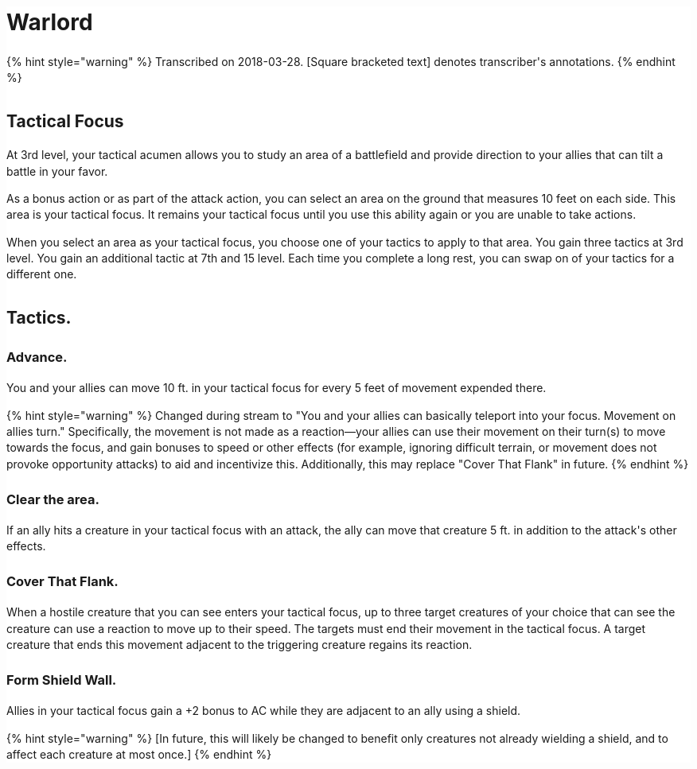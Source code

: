 # Warlord

{% hint style="warning" %}
Transcribed on 2018-03-28. \[Square bracketed text\] denotes transcriber's annotations.
{% endhint %}

## Tactical Focus

At 3rd level, your tactical acumen allows you to study an area of a battlefield and provide direction to your allies that can tilt a battle in your favor.

As a bonus action or as part of the attack action, you can select an area on the ground that measures 10 feet on each side. This area is your tactical focus. It remains your tactical focus until you use this ability again or you are unable to take actions.

When you select an area as your tactical focus, you choose one of your tactics to apply to that area. You gain three tactics at 3rd level. You gain an additional tactic at 7th and 15 level. Each time you complete a long rest, you can swap on of your tactics for a different one.

## Tactics.

### Advance. 

You and your allies can move 10 ft. in your tactical focus for every 5 feet of movement expended there.

{% hint style="warning" %}
Changed during stream to "You and your allies can basically teleport into your focus. Movement on allies turn." Specifically, the movement is not made as a reaction—your allies can use their movement on their turn\(s\) to move towards the focus, and gain bonuses to speed or other effects \(for example, ignoring difficult terrain, or movement does not provoke opportunity attacks\) to aid and incentivize this. Additionally, this may replace "Cover That Flank" in future.
{% endhint %}

###  Clear the area. 

If an ally hits a creature in your tactical focus with an attack, the ally can move that creature 5 ft. in addition to the attack's other effects.

### Cover That Flank. 

When a hostile creature that you can see enters your tactical focus, up to three target creatures of your choice that can see the creature can use a reaction to move up to their speed. The targets must end their movement in the tactical focus. A target creature that ends this movement adjacent to the triggering creature regains its reaction.

### Form Shield Wall. 

Allies in your tactical focus gain a +2 bonus to AC while they are adjacent to an ally using a shield. 

{% hint style="warning" %}
\[In future, this will likely be changed to benefit only creatures not already wielding a shield, and to affect each creature at most once.\]
{% endhint %}
